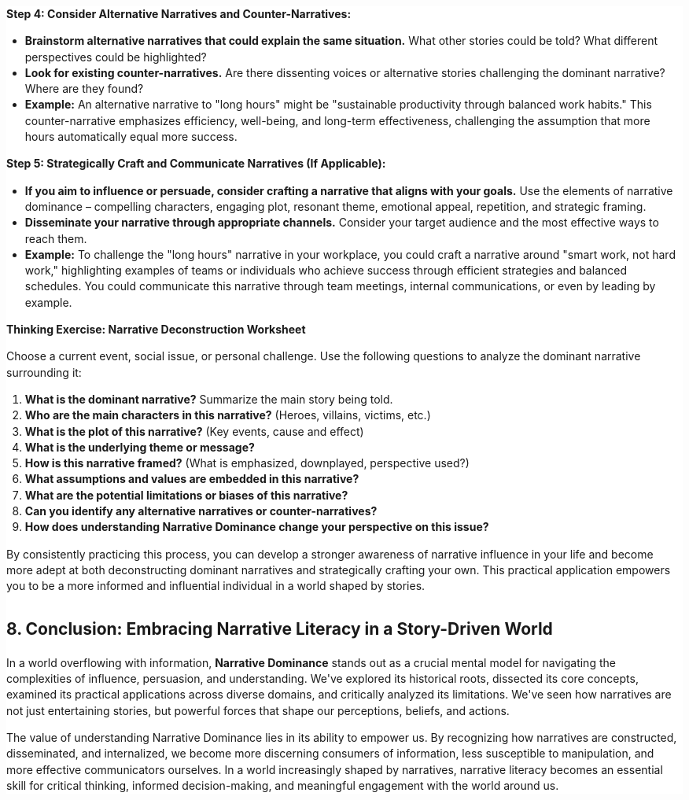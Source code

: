 **Step 4: Consider Alternative Narratives and Counter-Narratives:**

*   **Brainstorm alternative narratives that could explain the same situation.** What other stories could be told? What different perspectives could be highlighted?
*   **Look for existing counter-narratives.** Are there dissenting voices or alternative stories challenging the dominant narrative?  Where are they found?
*   **Example:**  An alternative narrative to "long hours" might be "sustainable productivity through balanced work habits."  This counter-narrative emphasizes efficiency, well-being, and long-term effectiveness, challenging the assumption that more hours automatically equal more success.

**Step 5: Strategically Craft and Communicate Narratives (If Applicable):**

*   **If you aim to influence or persuade, consider crafting a narrative that aligns with your goals.**  Use the elements of narrative dominance – compelling characters, engaging plot, resonant theme, emotional appeal, repetition, and strategic framing.
*   **Disseminate your narrative through appropriate channels.**  Consider your target audience and the most effective ways to reach them.
*   **Example:**  To challenge the "long hours" narrative in your workplace, you could craft a narrative around "smart work, not hard work," highlighting examples of teams or individuals who achieve success through efficient strategies and balanced schedules.  You could communicate this narrative through team meetings, internal communications, or even by leading by example.

**Thinking Exercise: Narrative Deconstruction Worksheet**

Choose a current event, social issue, or personal challenge.  Use the following questions to analyze the dominant narrative surrounding it:

1.  **What is the dominant narrative?** Summarize the main story being told.
2.  **Who are the main characters in this narrative?** (Heroes, villains, victims, etc.)
3.  **What is the plot of this narrative?** (Key events, cause and effect)
4.  **What is the underlying theme or message?**
5.  **How is this narrative framed?** (What is emphasized, downplayed, perspective used?)
6.  **What assumptions and values are embedded in this narrative?**
7.  **What are the potential limitations or biases of this narrative?**
8.  **Can you identify any alternative narratives or counter-narratives?**
9.  **How does understanding Narrative Dominance change your perspective on this issue?**

By consistently practicing this process, you can develop a stronger awareness of narrative influence in your life and become more adept at both deconstructing dominant narratives and strategically crafting your own.  This practical application empowers you to be a more informed and influential individual in a world shaped by stories.

## 8. Conclusion: Embracing Narrative Literacy in a Story-Driven World

In a world overflowing with information, **Narrative Dominance** stands out as a crucial mental model for navigating the complexities of influence, persuasion, and understanding. We've explored its historical roots, dissected its core concepts, examined its practical applications across diverse domains, and critically analyzed its limitations.  We've seen how narratives are not just entertaining stories, but powerful forces that shape our perceptions, beliefs, and actions.

The value of understanding Narrative Dominance lies in its ability to empower us. By recognizing how narratives are constructed, disseminated, and internalized, we become more discerning consumers of information, less susceptible to manipulation, and more effective communicators ourselves.  In a world increasingly shaped by narratives, narrative literacy becomes an essential skill for critical thinking, informed decision-making, and meaningful engagement with the world around us.
